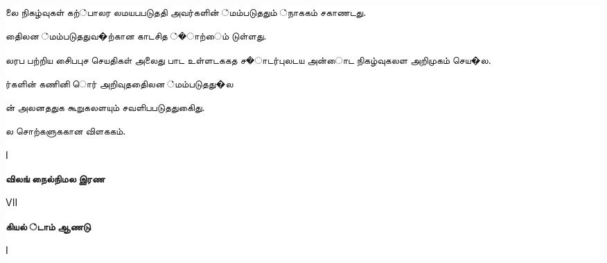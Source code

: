 லை நிகழ்வுகள் கற்்பாலர லமயபபடுததி அவர்களின் ்மம்படுததும் ்நாககம் சகாணடது.

திைலன ்மம்படுததுவ�ற்கான காடசித ்�ாற்ைம் டுள்ளது.

லரப பற்றிய சிைபபுச செயதிகள் அலைது பாட உள்ளடககத ச�ாடர்புலடய அன்ைாட நிகழ்வுகலள அறிமுகம் செய�ல.

ர்களின் கணினி ொர் அறிவுததிைலன ்மம்படுதது�ல

ன் அலனததுக கூறுகலளயும் சவளிபபடுததுகிைது.

ல சொற்களுககான விளககம்.

I




  

**விலங் நைல்நிமல இரண**

VII  

**கியல் ்டாம் ஆணடு**

I





